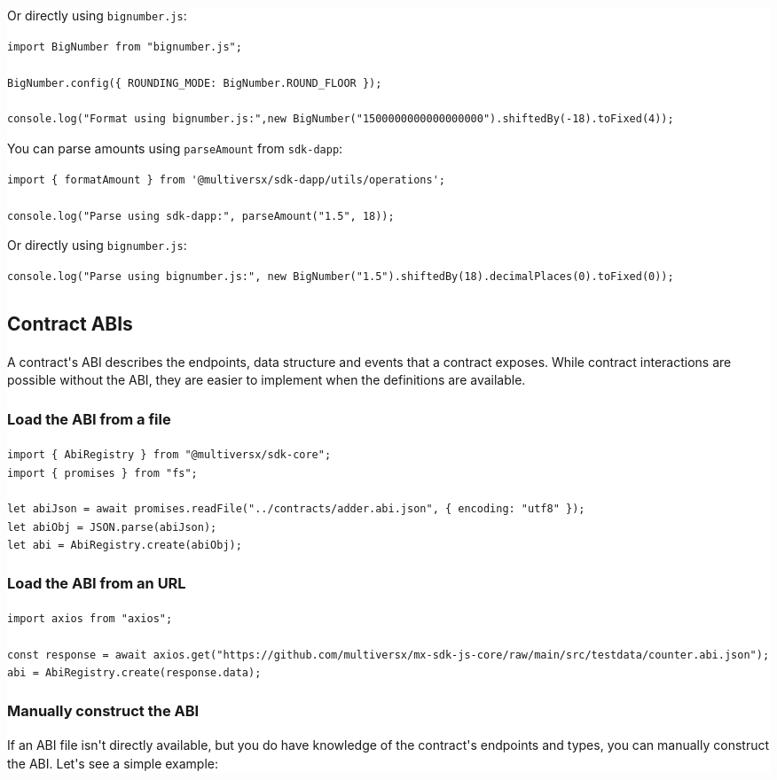 Or directly using `bignumber.js`:

```
import BigNumber from "bignumber.js";

BigNumber.config({ ROUNDING_MODE: BigNumber.ROUND_FLOOR });

console.log("Format using bignumber.js:",new BigNumber("1500000000000000000").shiftedBy(-18).toFixed(4));
```

You can parse amounts using `parseAmount` from `sdk-dapp`:

```
import { formatAmount } from '@multiversx/sdk-dapp/utils/operations';

console.log("Parse using sdk-dapp:", parseAmount("1.5", 18));
```

Or directly using `bignumber.js`:

```
console.log("Parse using bignumber.js:", new BigNumber("1.5").shiftedBy(18).decimalPlaces(0).toFixed(0));
```

## Contract ABIs

A contract's ABI describes the endpoints, data structure and events that a contract exposes.
While contract interactions are possible without the ABI, they are easier to implement when the definitions are available.

### Load the ABI from a file

```
import { AbiRegistry } from "@multiversx/sdk-core";
import { promises } from "fs";

let abiJson = await promises.readFile("../contracts/adder.abi.json", { encoding: "utf8" });
let abiObj = JSON.parse(abiJson);
let abi = AbiRegistry.create(abiObj);
```

### Load the ABI from an URL

```
import axios from "axios";

const response = await axios.get("https://github.com/multiversx/mx-sdk-js-core/raw/main/src/testdata/counter.abi.json");
abi = AbiRegistry.create(response.data);
```

### Manually construct the ABI

If an ABI file isn't directly available, but you do have knowledge of the contract's endpoints and types, you can manually construct the ABI. Let's see a simple example:
